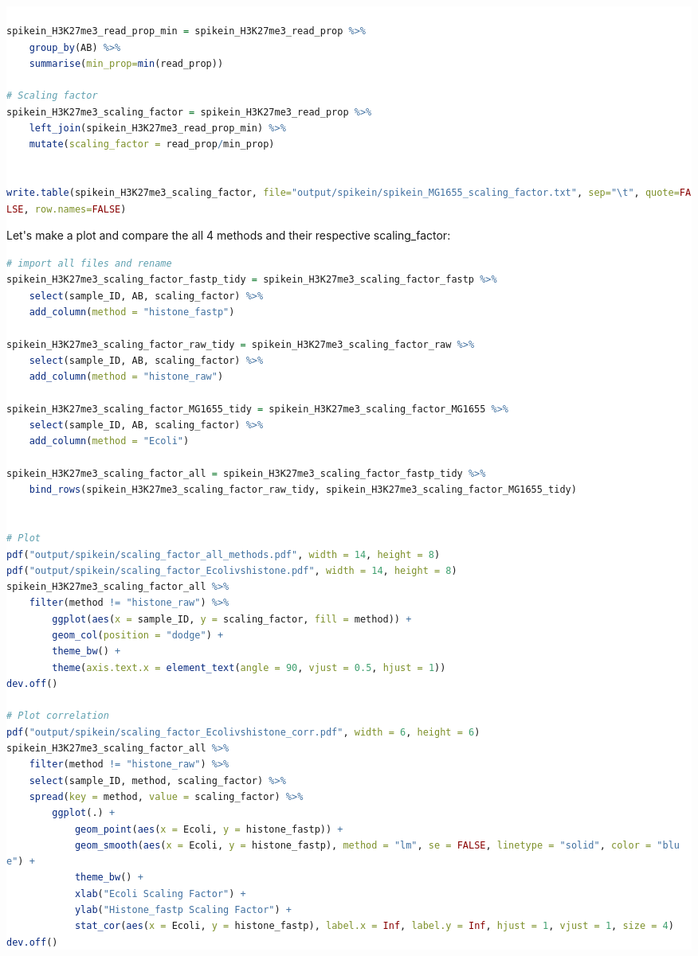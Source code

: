 ```R

spikein_H3K27me3_read_prop_min = spikein_H3K27me3_read_prop %>%
    group_by(AB) %>%
    summarise(min_prop=min(read_prop))

# Scaling factor
spikein_H3K27me3_scaling_factor = spikein_H3K27me3_read_prop %>%
    left_join(spikein_H3K27me3_read_prop_min) %>%
    mutate(scaling_factor = read_prop/min_prop)


write.table(spikein_H3K27me3_scaling_factor, file="output/spikein/spikein_MG1655_scaling_factor.txt", sep="\t", quote=FALSE, row.names=FALSE)
```

Let's make a plot and compare the all 4 methods and their respective scaling_factor:
```R
# import all files and rename
spikein_H3K27me3_scaling_factor_fastp_tidy = spikein_H3K27me3_scaling_factor_fastp %>%
    select(sample_ID, AB, scaling_factor) %>%
    add_column(method = "histone_fastp")

spikein_H3K27me3_scaling_factor_raw_tidy = spikein_H3K27me3_scaling_factor_raw %>%
    select(sample_ID, AB, scaling_factor) %>%
    add_column(method = "histone_raw")

spikein_H3K27me3_scaling_factor_MG1655_tidy = spikein_H3K27me3_scaling_factor_MG1655 %>%
    select(sample_ID, AB, scaling_factor) %>%
    add_column(method = "Ecoli")

spikein_H3K27me3_scaling_factor_all = spikein_H3K27me3_scaling_factor_fastp_tidy %>%
    bind_rows(spikein_H3K27me3_scaling_factor_raw_tidy, spikein_H3K27me3_scaling_factor_MG1655_tidy)


# Plot
pdf("output/spikein/scaling_factor_all_methods.pdf", width = 14, height = 8)
pdf("output/spikein/scaling_factor_Ecolivshistone.pdf", width = 14, height = 8)
spikein_H3K27me3_scaling_factor_all %>%
    filter(method != "histone_raw") %>%
        ggplot(aes(x = sample_ID, y = scaling_factor, fill = method)) +
        geom_col(position = "dodge") +
        theme_bw() +
        theme(axis.text.x = element_text(angle = 90, vjust = 0.5, hjust = 1))
dev.off()

# Plot correlation
pdf("output/spikein/scaling_factor_Ecolivshistone_corr.pdf", width = 6, height = 6)
spikein_H3K27me3_scaling_factor_all %>%
    filter(method != "histone_raw") %>%
    select(sample_ID, method, scaling_factor) %>%
    spread(key = method, value = scaling_factor) %>%
        ggplot(.) +
            geom_point(aes(x = Ecoli, y = histone_fastp)) +
            geom_smooth(aes(x = Ecoli, y = histone_fastp), method = "lm", se = FALSE, linetype = "solid", color = "blue") +
            theme_bw() +
            xlab("Ecoli Scaling Factor") +
            ylab("Histone_fastp Scaling Factor") +
            stat_cor(aes(x = Ecoli, y = histone_fastp), label.x = Inf, label.y = Inf, hjust = 1, vjust = 1, size = 4)
dev.off()
```
